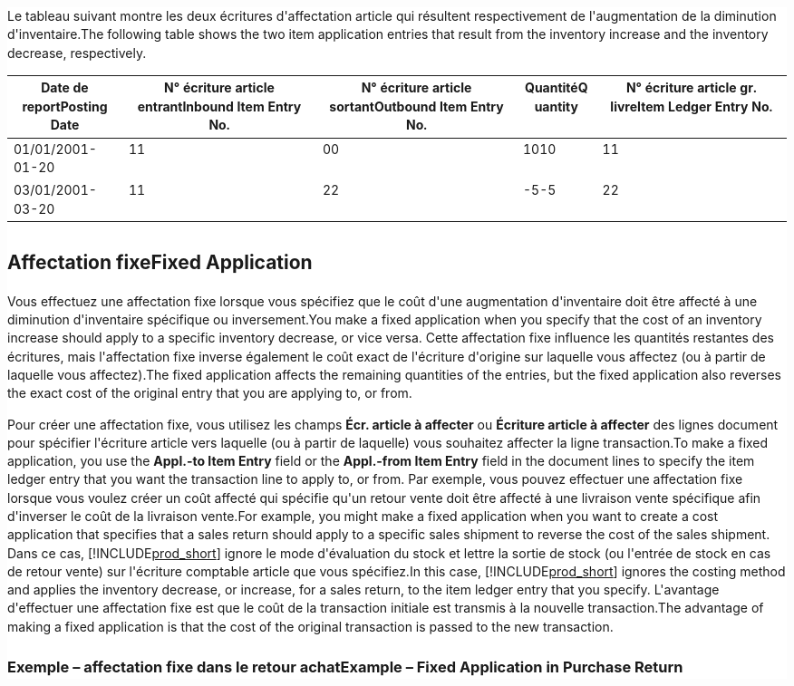 <span data-ttu-id="1bfa5-191">Le tableau suivant montre les deux écritures d'affectation article qui résultent respectivement de l'augmentation de la diminution d'inventaire.</span><span class="sxs-lookup"><span data-stu-id="1bfa5-191">The following table shows the two item application entries that result from the inventory increase and the inventory decrease, respectively.</span></span>  

|<span data-ttu-id="1bfa5-192">Date de report</span><span class="sxs-lookup"><span data-stu-id="1bfa5-192">Posting Date</span></span>|<span data-ttu-id="1bfa5-193">N° écriture article entrant</span><span class="sxs-lookup"><span data-stu-id="1bfa5-193">Inbound Item Entry No.</span></span>|<span data-ttu-id="1bfa5-194">N° écriture article sortant</span><span class="sxs-lookup"><span data-stu-id="1bfa5-194">Outbound Item Entry No.</span></span>|<span data-ttu-id="1bfa5-195">Quantité</span><span class="sxs-lookup"><span data-stu-id="1bfa5-195">Quantity</span></span>|<span data-ttu-id="1bfa5-196">N° écriture article gr. livre</span><span class="sxs-lookup"><span data-stu-id="1bfa5-196">Item Ledger Entry No.</span></span>|  
|------------------|----------------------------------------------|-----------------------------------------------|--------------|---------------------------------------------|  
|<span data-ttu-id="1bfa5-197">01/01/20</span><span class="sxs-lookup"><span data-stu-id="1bfa5-197">01-01-20</span></span>|<span data-ttu-id="1bfa5-198">1</span><span class="sxs-lookup"><span data-stu-id="1bfa5-198">1</span></span>|<span data-ttu-id="1bfa5-199">0</span><span class="sxs-lookup"><span data-stu-id="1bfa5-199">0</span></span>|<span data-ttu-id="1bfa5-200">10</span><span class="sxs-lookup"><span data-stu-id="1bfa5-200">10</span></span>|<span data-ttu-id="1bfa5-201">1</span><span class="sxs-lookup"><span data-stu-id="1bfa5-201">1</span></span>|  
|<span data-ttu-id="1bfa5-202">03/01/20</span><span class="sxs-lookup"><span data-stu-id="1bfa5-202">01-03-20</span></span>|<span data-ttu-id="1bfa5-203">1</span><span class="sxs-lookup"><span data-stu-id="1bfa5-203">1</span></span>|<span data-ttu-id="1bfa5-204">2</span><span class="sxs-lookup"><span data-stu-id="1bfa5-204">2</span></span>|<span data-ttu-id="1bfa5-205">-5</span><span class="sxs-lookup"><span data-stu-id="1bfa5-205">-5</span></span>|<span data-ttu-id="1bfa5-206">2</span><span class="sxs-lookup"><span data-stu-id="1bfa5-206">2</span></span>|  

## <a name="fixed-application"></a><span data-ttu-id="1bfa5-207">Affectation fixe</span><span class="sxs-lookup"><span data-stu-id="1bfa5-207">Fixed Application</span></span>  
<span data-ttu-id="1bfa5-208">Vous effectuez une affectation fixe lorsque vous spécifiez que le coût d'une augmentation d'inventaire doit être affecté à une diminution d'inventaire spécifique ou inversement.</span><span class="sxs-lookup"><span data-stu-id="1bfa5-208">You make a fixed application when you specify that the cost of an inventory increase should apply to a specific inventory decrease, or vice versa.</span></span> <span data-ttu-id="1bfa5-209">Cette affectation fixe influence les quantités restantes des écritures, mais l'affectation fixe inverse également le coût exact de l'écriture d'origine sur laquelle vous affectez (ou à partir de laquelle vous affectez).</span><span class="sxs-lookup"><span data-stu-id="1bfa5-209">The fixed application affects the remaining quantities of the entries, but the fixed application also reverses the exact cost of the original entry that you are applying to, or from.</span></span>  

<span data-ttu-id="1bfa5-210">Pour créer une affectation fixe, vous utilisez les champs **Écr. article à affecter** ou **Écriture article à affecter** des lignes document pour spécifier l'écriture article vers laquelle (ou à partir de laquelle) vous souhaitez affecter la ligne transaction.</span><span class="sxs-lookup"><span data-stu-id="1bfa5-210">To make a fixed application, you use the **Appl.-to Item Entry** field or the **Appl.-from Item Entry** field in the document lines to specify the item ledger entry that you want the transaction line to apply to, or from.</span></span> <span data-ttu-id="1bfa5-211">Par exemple, vous pouvez effectuer une affectation fixe lorsque vous voulez créer un coût affecté qui spécifie qu'un retour vente doit être affecté à une livraison vente spécifique afin d'inverser le coût de la livraison vente.</span><span class="sxs-lookup"><span data-stu-id="1bfa5-211">For example, you might make a fixed application when you want to create a cost application that specifies that a sales return should apply to a specific sales shipment to reverse the cost of the sales shipment.</span></span> <span data-ttu-id="1bfa5-212">Dans ce cas, [!INCLUDE[prod_short](includes/prod_short.md)] ignore le mode d'évaluation du stock et lettre la sortie de stock (ou l'entrée de stock en cas de retour vente) sur l'écriture comptable article que vous spécifiez.</span><span class="sxs-lookup"><span data-stu-id="1bfa5-212">In this case, [!INCLUDE[prod_short](includes/prod_short.md)] ignores the costing method and applies the inventory decrease, or increase, for a sales return, to the item ledger entry that you specify.</span></span> <span data-ttu-id="1bfa5-213">L'avantage d'effectuer une affectation fixe est que le coût de la transaction initiale est transmis à la nouvelle transaction.</span><span class="sxs-lookup"><span data-stu-id="1bfa5-213">The advantage of making a fixed application is that the cost of the original transaction is passed to the new transaction.</span></span>  

### <a name="example--fixed-application-in-purchase-return"></a><span data-ttu-id="1bfa5-214">Exemple – affectation fixe dans le retour achat</span><span class="sxs-lookup"><span data-stu-id="1bfa5-214">Example – Fixed Application in Purchase Return</span></span>  
